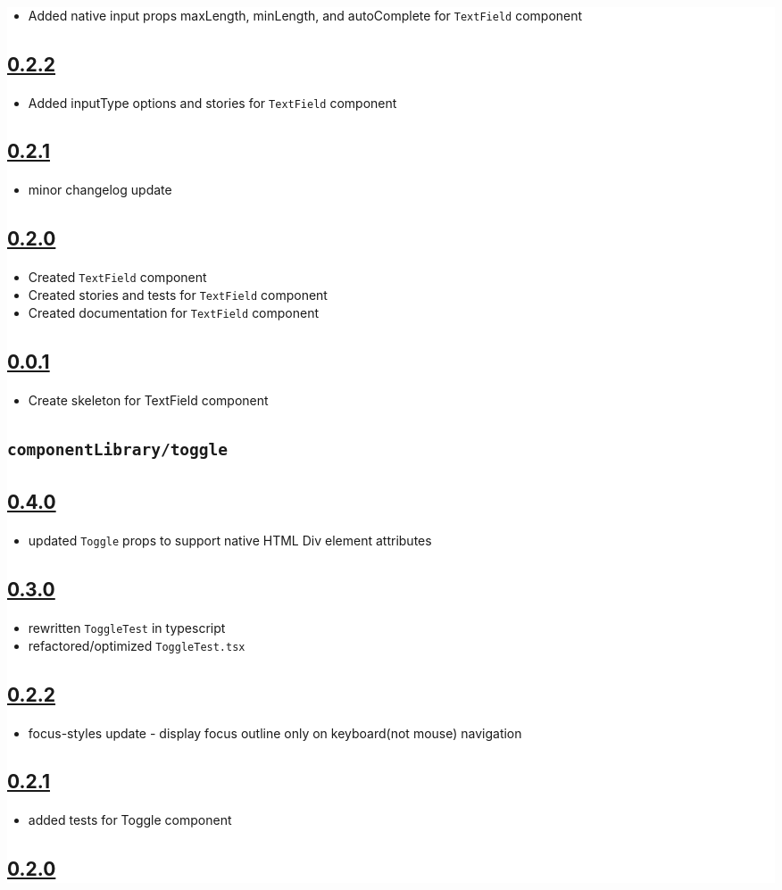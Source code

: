 - Added native input props maxLength, minLength, and autoComplete for `TextField` component

## [0.2.2](https://github.com/code-dot-org/code-dot-org/pull/60852)

- Added inputType options and stories for `TextField` component

## [0.2.1](https://github.com/code-dot-org/code-dot-org/pull/59052)

- minor changelog update

## [0.2.0](https://github.com/code-dot-org/code-dot-org/pull/58904)

- Created `TextField` component
- Created stories and tests for `TextField` component
- Created documentation for `TextField` component

## [0.0.1](https://github.com/code-dot-org/code-dot-org/pull/58494)

- Create skeleton for TextField component

## `componentLibrary/toggle`

## [0.4.0](https://github.com/code-dot-org/code-dot-org/pull/63073)

- updated `Toggle` props to support native HTML Div element attributes

## [0.3.0](https://github.com/code-dot-org/code-dot-org/pull/62744)

- rewritten `ToggleTest` in typescript
- refactored/optimized `ToggleTest.tsx`

## [0.2.2](https://github.com/code-dot-org/code-dot-org/pull/)

- focus-styles update - display focus outline only on keyboard(not mouse) navigation

## [0.2.1](https://github.com/code-dot-org/code-dot-org/pull/53581)

- added tests for Toggle component

## [0.2.0](https://github.com/code-dot-org/code-dot-org/pull/52755)

